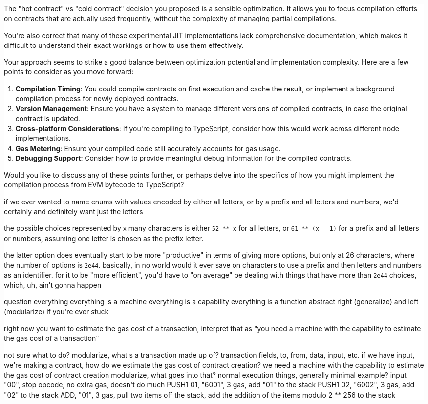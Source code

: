The "hot contract" vs "cold contract" decision you proposed is a sensible optimization. It allows you to focus compilation efforts on contracts that are actually used frequently, without the complexity of managing partial compilations.

You're also correct that many of these experimental JIT implementations lack comprehensive documentation, which makes it difficult to understand their exact workings or how to use them effectively.

Your approach seems to strike a good balance between optimization potential and implementation complexity. Here are a few points to consider as you move forward:

1. **Compilation Timing**: You could compile contracts on first execution and cache the result, or implement a background compilation process for newly deployed contracts.
2. **Version Management**: Ensure you have a system to manage different versions of compiled contracts, in case the original contract is updated.
3. **Cross-platform Considerations**: If you're compiling to TypeScript, consider how this would work across different node implementations.
4. **Gas Metering**: Ensure your compiled code still accurately accounts for gas usage.
5. **Debugging Support**: Consider how to provide meaningful debug information for the compiled contracts.

Would you like to discuss any of these points further, or perhaps delve into the specifics of how you might implement the compilation process from EVM bytecode to TypeScript?

if we ever wanted to name enums with values encoded by either all letters, or by a prefix and all letters and numbers, we'd certainly and definitely want just the letters

the possible choices represented by `x` many characters is either `52 ** x` for all letters, or `61 ** (x - 1)` for a prefix and all letters or numbers, assuming one letter is chosen as the prefix letter.

the latter option does eventually start to be more "productive" in terms of giving more options, but only at 26 characters, where the number of options is `2e44`. basically, in no world would it ever save on characters to use a prefix and then letters and numbers as an identifier. for it to be "more efficient", you'd have to "on average" be dealing with things that have more than `2e44` choices, which, uh, ain't gonna happen

question everything
everything is a machine
everything is a capability
everything is a function
abstract right (generalize) and left (modularize) if you're ever stuck

right now you want to estimate the gas cost of a transaction, interpret that as "you need a machine with the capability to estimate the gas cost of a transaction"

not sure what to do?
modularize, what's a transaction made up of?
transaction fields, to, from, data, input, etc.
if we have input, we're making a contract, how do we estimate the gas cost of contract creation?
we need a machine with the capability to estimate the gas cost of contract creation
modularize, what goes into that?
normal execution things, generally
minimal example? 
input "00", stop opcode, no extra gas, doesn't do much
PUSH1 01, "6001", 3 gas, add "01" to the stack
PUSH1 02, "6002", 3 gas, add "02" to the stack
ADD, "01", 3 gas, pull two items off the stack, add the addition of the items modulo 2 ** 256 to the stack
